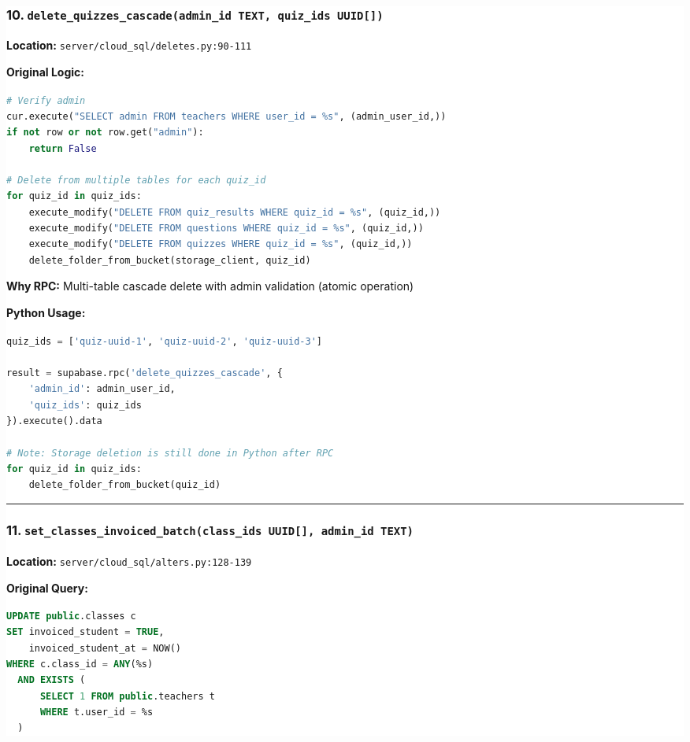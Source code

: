 
### 10. `delete_quizzes_cascade(admin_id TEXT, quiz_ids UUID[])`

**Location:** `server/cloud_sql/deletes.py:90-111`

**Original Logic:**
```python
# Verify admin
cur.execute("SELECT admin FROM teachers WHERE user_id = %s", (admin_user_id,))
if not row or not row.get("admin"):
    return False

# Delete from multiple tables for each quiz_id
for quiz_id in quiz_ids:
    execute_modify("DELETE FROM quiz_results WHERE quiz_id = %s", (quiz_id,))
    execute_modify("DELETE FROM questions WHERE quiz_id = %s", (quiz_id,))
    execute_modify("DELETE FROM quizzes WHERE quiz_id = %s", (quiz_id,))
    delete_folder_from_bucket(storage_client, quiz_id)
```

**Why RPC:** Multi-table cascade delete with admin validation (atomic operation)

**Python Usage:**
```python
quiz_ids = ['quiz-uuid-1', 'quiz-uuid-2', 'quiz-uuid-3']

result = supabase.rpc('delete_quizzes_cascade', {
    'admin_id': admin_user_id,
    'quiz_ids': quiz_ids
}).execute().data

# Note: Storage deletion is still done in Python after RPC
for quiz_id in quiz_ids:
    delete_folder_from_bucket(quiz_id)
```

---

### 11. `set_classes_invoiced_batch(class_ids UUID[], admin_id TEXT)`

**Location:** `server/cloud_sql/alters.py:128-139`

**Original Query:**
```sql
UPDATE public.classes c
SET invoiced_student = TRUE,
    invoiced_student_at = NOW()
WHERE c.class_id = ANY(%s)
  AND EXISTS (
      SELECT 1 FROM public.teachers t
      WHERE t.user_id = %s
  )
```

